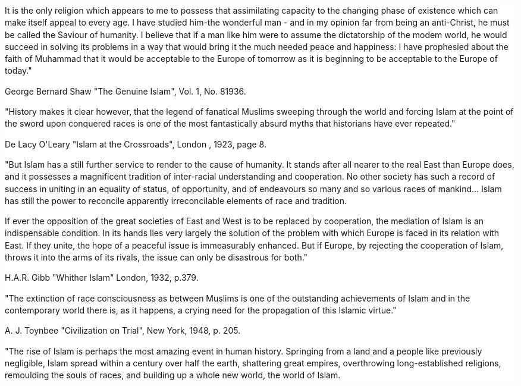 It is the only religion which appears to me to possess that
assimilating capacity to the changing phase of existence which can make
itself appeal to every age. I have studied him-the wonderful man - and
in my opinion far from being an anti-Christ, he must be called the
Saviour of humanity. I believe that if a man like him were to assume the
dictatorship of the modem world, he would succeed in solving its
problems in a way that would bring it the much needed peace and
happiness: I have prophesied about the faith of Muhammad that it would
be acceptable to the Europe of tomorrow as it is beginning to be
acceptable to the Europe of today."


George Bernard Shaw
"The Genuine Islam",
Vol. 1, No. 81936.

"History makes it clear however, that the legend of fanatical Muslims
sweeping through the world and forcing Islam at the point of the sword
upon conquered races is one of the most fantastically absurd myths that
historians have ever repeated."

De Lacy O'Leary
"Islam at the Crossroads",
London , 1923, page 8.

"But Islam has a still further service to render to the cause of
humanity. It stands after all nearer to the real East than Europe does,
and it possesses a magnificent tradition of inter-racial understanding
and cooperation. No other society has such a record of success in
uniting in an equality of status, of opportunity, and of endeavours so
many and so various races of mankind... Islam has still the power to
reconcile apparently irreconcilable elements of race and tradition.

If ever the opposition of the great societies of East and West is to be
replaced by cooperation, the mediation of Islam is an indispensable
condition. In its hands lies very largely the solution of the problem
with which Europe is faced in its relation with East. If they unite, the
hope of a peaceful issue is immeasurably enhanced. But if Europe, by
rejecting the cooperation of Islam, throws it into the arms of its
rivals, the issue can only be disastrous for both."

H.A.R. Gibb
"Whither Islam" London, 1932, p.379.

"The extinction of race consciousness as between Muslims is one of the
outstanding achievements of Islam and in the contemporary world there
is, as it happens, a crying need for the propagation of this Islamic
virtue."

A. J. Toynbee
"Civilization on Trial",
New York, 1948, p. 205.

"The rise of Islam is perhaps the most amazing event in human history.
Springing from a land and a people like previously negligible, Islam
spread within a century over half the earth, shattering great empires,
overthrowing long-established religions, remoulding the souls of races,
and building up a whole new world, the world of Islam.
